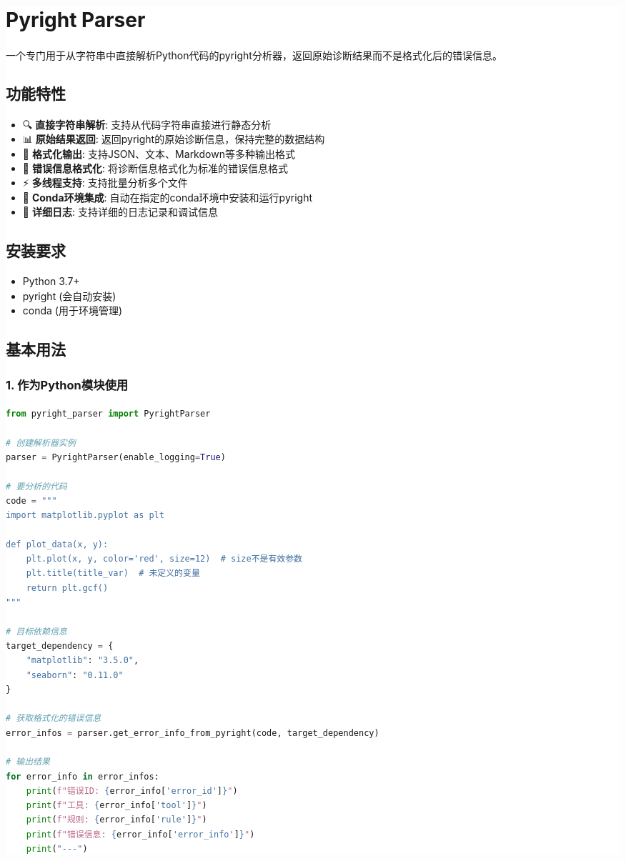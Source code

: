 # Pyright Parser

一个专门用于从字符串中直接解析Python代码的pyright分析器，返回原始诊断结果而不是格式化后的错误信息。

## 功能特性

- 🔍 **直接字符串解析**: 支持从代码字符串直接进行静态分析
- 📊 **原始结果返回**: 返回pyright的原始诊断信息，保持完整的数据结构
- 🎯 **格式化输出**: 支持JSON、文本、Markdown等多种输出格式
- 🔧 **错误信息格式化**: 将诊断信息格式化为标准的错误信息格式
- ⚡ **多线程支持**: 支持批量分析多个文件
- 🐍 **Conda环境集成**: 自动在指定的conda环境中安装和运行pyright
- 📝 **详细日志**: 支持详细的日志记录和调试信息

## 安装要求

- Python 3.7+
- pyright (会自动安装)
- conda (用于环境管理)

## 基本用法

### 1. 作为Python模块使用

```python
from pyright_parser import PyrightParser

# 创建解析器实例
parser = PyrightParser(enable_logging=True)

# 要分析的代码
code = """
import matplotlib.pyplot as plt

def plot_data(x, y):
    plt.plot(x, y, color='red', size=12)  # size不是有效参数
    plt.title(title_var)  # 未定义的变量
    return plt.gcf()
"""

# 目标依赖信息
target_dependency = {
    "matplotlib": "3.5.0",
    "seaborn": "0.11.0"
}

# 获取格式化的错误信息
error_infos = parser.get_error_info_from_pyright(code, target_dependency)

# 输出结果
for error_info in error_infos:
    print(f"错误ID: {error_info['error_id']}")
    print(f"工具: {error_info['tool']}")
    print(f"规则: {error_info['rule']}")
    print(f"错误信息: {error_info['error_info']}")
    print("---")
```
